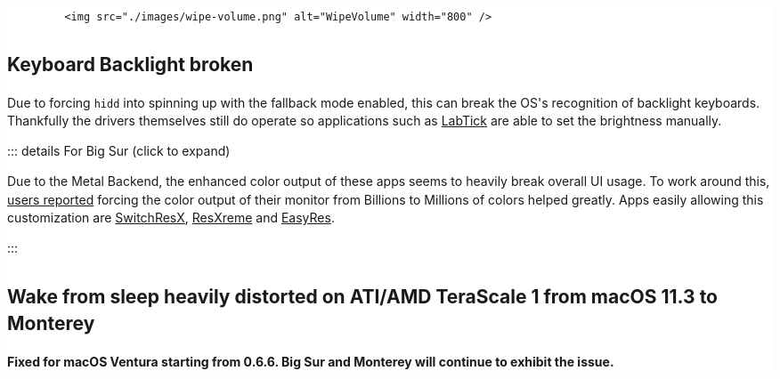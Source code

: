              <img src="./images/wipe-volume.png" alt="WipeVolume" width="800" />
</div>




## Keyboard Backlight broken

Due to forcing `hidd` into spinning up with the fallback mode enabled, this can break the OS's recognition of backlight keyboards. Thankfully the drivers themselves still do operate so applications such as [LabTick](https://www.macupdate.com/app/mac/22151/lab-tick) are able to set the brightness manually.

::: details For Big Sur (click to expand)

Due to the Metal Backend, the enhanced color output of these apps seems to heavily break overall UI usage. To work around this, [users reported](https://forums.macrumors.com/threads/macos-11-big-sur-on-unsupported-macs-thread.2242172/post-29870324) forcing the color output of their monitor from Billions to Millions of colors helped greatly. Apps easily allowing this customization are [SwitchResX](https://www.madrau.com), [ResXreme](https://macdownload.informer.com/resxtreme/) and [EasyRes](http://easyresapp.com).

:::

## Wake from sleep heavily distorted on ATI/AMD TeraScale 1 from macOS 11.3 to Monterey

**Fixed for macOS Ventura starting from 0.6.6. Big Sur and Monterey will continue to exhibit the issue.**
